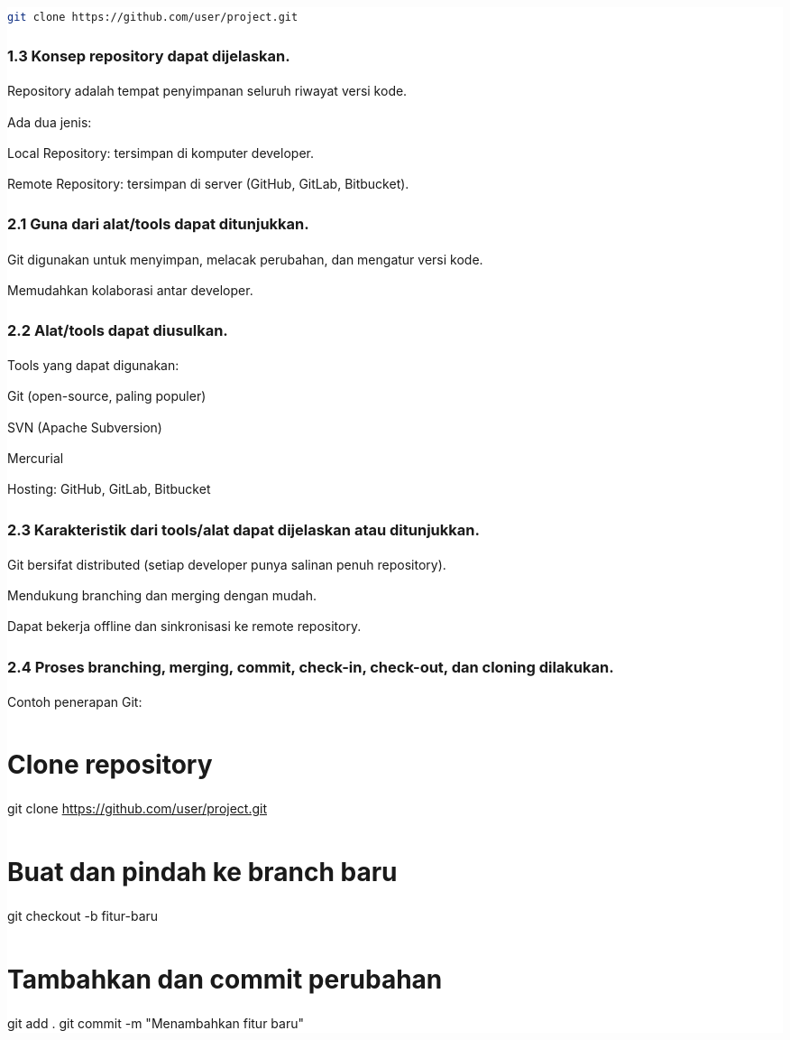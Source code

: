 ```bash
git clone https://github.com/user/project.git
```
### 1.3 Konsep repository dapat dijelaskan.
Repository adalah tempat penyimpanan seluruh riwayat versi kode.

Ada dua jenis:

Local Repository: tersimpan di komputer developer.

Remote Repository: tersimpan di server (GitHub, GitLab, Bitbucket).

### 2.1 Guna dari alat/tools dapat ditunjukkan.
Git digunakan untuk menyimpan, melacak perubahan, dan mengatur versi kode.

Memudahkan kolaborasi antar developer.

### 2.2 Alat/tools dapat diusulkan.
Tools yang dapat digunakan:

Git (open-source, paling populer)

SVN (Apache Subversion)

Mercurial

Hosting: GitHub, GitLab, Bitbucket

### 2.3 Karakteristik dari tools/alat dapat dijelaskan atau ditunjukkan.
Git bersifat distributed (setiap developer punya salinan penuh repository).

Mendukung branching dan merging dengan mudah.

Dapat bekerja offline dan sinkronisasi ke remote repository.

### 2.4 Proses branching, merging, commit, check-in, check-out, dan cloning dilakukan.
```
```
Contoh penerapan Git:

```bash
```
# Clone repository
git clone https://github.com/user/project.git

# Buat dan pindah ke branch baru
git checkout -b fitur-baru

# Tambahkan dan commit perubahan
git add .
git commit -m "Menambahkan fitur baru"
